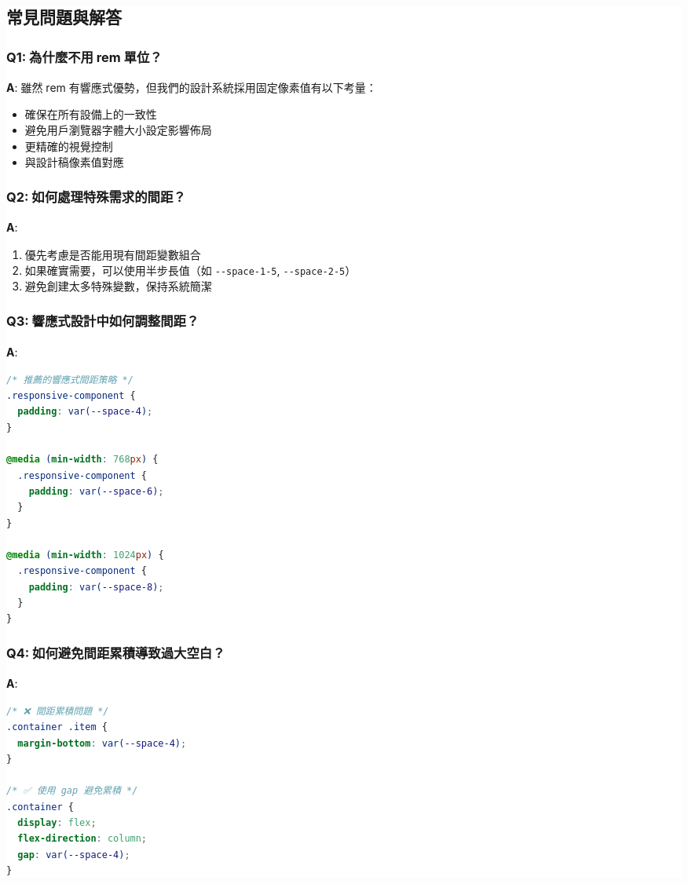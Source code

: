 ## 常見問題與解答

### Q1: 為什麼不用 rem 單位？

**A**: 雖然 rem 有響應式優勢，但我們的設計系統採用固定像素值有以下考量：
- 確保在所有設備上的一致性
- 避免用戶瀏覽器字體大小設定影響佈局
- 更精確的視覺控制
- 與設計稿像素值對應

### Q2: 如何處理特殊需求的間距？

**A**: 
1. 優先考慮是否能用現有間距變數組合
2. 如果確實需要，可以使用半步長值（如 `--space-1-5`, `--space-2-5`）
3. 避免創建太多特殊變數，保持系統簡潔

### Q3: 響應式設計中如何調整間距？

**A**:
```css
/* 推薦的響應式間距策略 */
.responsive-component {
  padding: var(--space-4);
}

@media (min-width: 768px) {
  .responsive-component {
    padding: var(--space-6);
  }
}

@media (min-width: 1024px) {
  .responsive-component {
    padding: var(--space-8);
  }
}
```

### Q4: 如何避免間距累積導致過大空白？

**A**:
```css
/* ❌ 間距累積問題 */
.container .item {
  margin-bottom: var(--space-4);
}

/* ✅ 使用 gap 避免累積 */
.container {
  display: flex;
  flex-direction: column;
  gap: var(--space-4);
}
```
